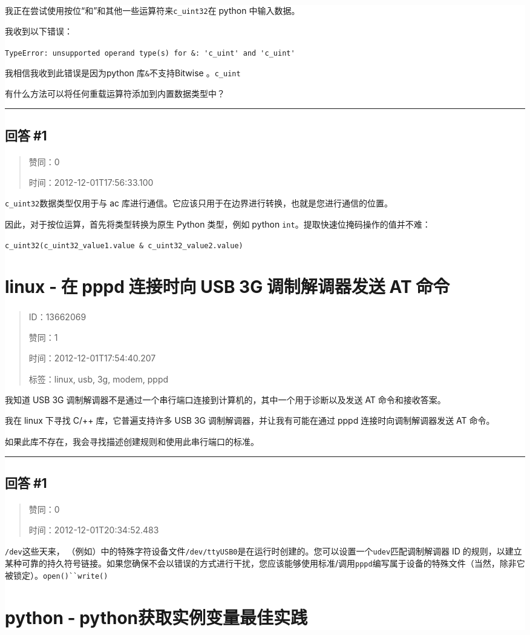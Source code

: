 我正在尝试使用按位“和”和其他一些运算符来`c_uint32`在 python 中输入数据。

我收到以下错误：

```
TypeError: unsupported operand type(s) for &: 'c_uint' and 'c_uint' 
```

我相信我收到此错误是因为python 库`&`不支持Bitwise 。`c_uint`

有什么方法可以将任何重载运算符添加到内置数据类型中？

* * *

## 回答 #1

> 赞同：0
> 
> 时间：2012-12-01T17:56:33.100

`c_uint32`数据类型仅用于与 ac 库进行通信。它应该只用于在边界进行转换，也就是您进行通信的位置。

因此，对于按位运算，首先将类型转换为原生 Python 类型，例如 python `int`。提取快速位掩码操作的值并不难：

```
c_uint32(c_uint32_value1.value & c_uint32_value2.value) 
```

# linux - 在 pppd 连接时向 USB 3G 调制解调器发送 AT 命令

> ID：13662069
> 
> 赞同：1
> 
> 时间：2012-12-01T17:54:40.207
> 
> 标签：linux, usb, 3g, modem, pppd

我知道 USB 3G 调制解调器不是通过一个串行端口连接到计算机的，其中一个用于诊断以及发送 AT 命令和接收答案。

我在 linux 下寻找 C/++ 库，它普遍支持许多 USB 3G 调制解调器，并让我有可能在通过 pppd 连接时向调制解调器发送 AT 命令。

如果此库不存在，我会寻找描述创建规则和使用此串行端口的标准。

* * *

## 回答 #1

> 赞同：0
> 
> 时间：2012-12-01T20:34:52.483

`/dev`这些天来， （例如）中的特殊字符设备文件`/dev/ttyUSB0`是在运行时创建的。您可以设置一个`udev`匹配调制解调器 ID 的规则，以建立某种可靠的持久符号链接。如果您确保不会以错误的方式进行干扰，您应该能够使用标准/调用`pppd`编写属于设备的特殊文件（当然，除非它被锁定）。`open()``write()`

# python - python获取实例变量最佳实践
